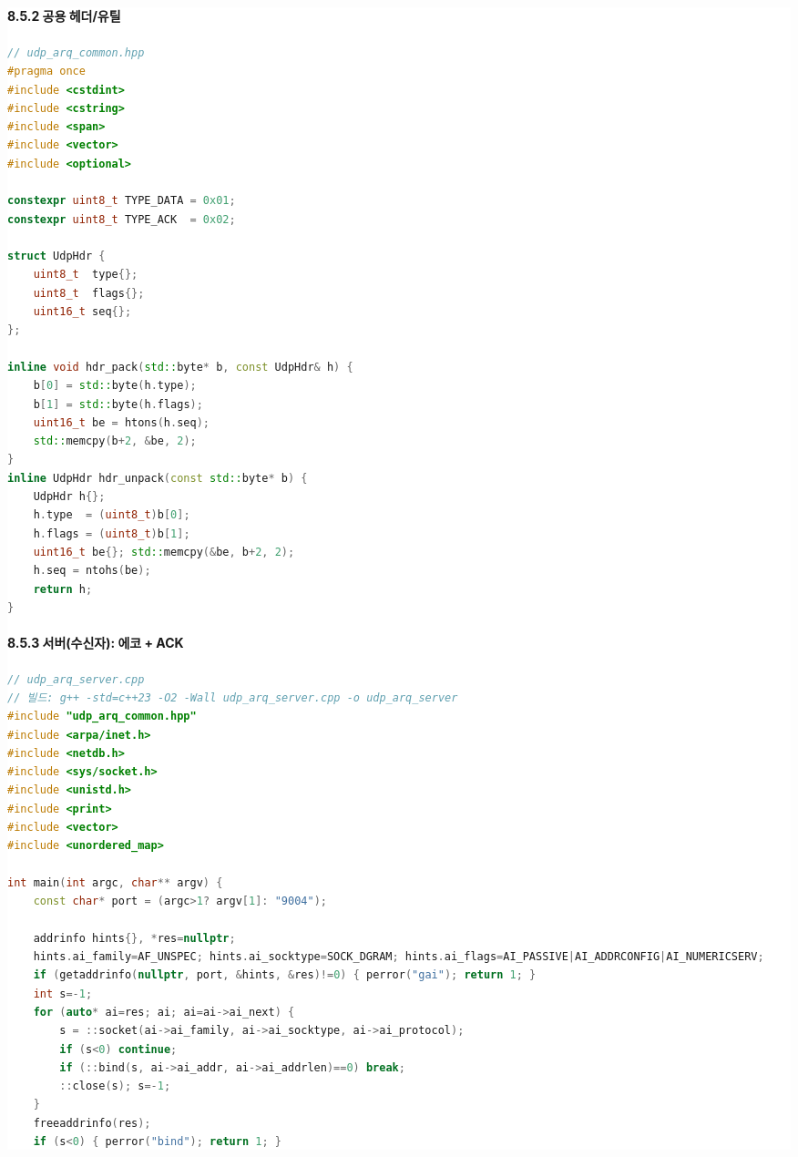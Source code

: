 #### 8.5.2 공용 헤더/유틸
```cpp
// udp_arq_common.hpp
#pragma once
#include <cstdint>
#include <cstring>
#include <span>
#include <vector>
#include <optional>

constexpr uint8_t TYPE_DATA = 0x01;
constexpr uint8_t TYPE_ACK  = 0x02;

struct UdpHdr {
    uint8_t  type{};
    uint8_t  flags{};
    uint16_t seq{};
};

inline void hdr_pack(std::byte* b, const UdpHdr& h) {
    b[0] = std::byte(h.type);
    b[1] = std::byte(h.flags);
    uint16_t be = htons(h.seq);
    std::memcpy(b+2, &be, 2);
}
inline UdpHdr hdr_unpack(const std::byte* b) {
    UdpHdr h{};
    h.type  = (uint8_t)b[0];
    h.flags = (uint8_t)b[1];
    uint16_t be{}; std::memcpy(&be, b+2, 2);
    h.seq = ntohs(be);
    return h;
}
```

#### 8.5.3 서버(수신자): 에코 + ACK
```cpp
// udp_arq_server.cpp
// 빌드: g++ -std=c++23 -O2 -Wall udp_arq_server.cpp -o udp_arq_server
#include "udp_arq_common.hpp"
#include <arpa/inet.h>
#include <netdb.h>
#include <sys/socket.h>
#include <unistd.h>
#include <print>
#include <vector>
#include <unordered_map>

int main(int argc, char** argv) {
    const char* port = (argc>1? argv[1]: "9004");

    addrinfo hints{}, *res=nullptr;
    hints.ai_family=AF_UNSPEC; hints.ai_socktype=SOCK_DGRAM; hints.ai_flags=AI_PASSIVE|AI_ADDRCONFIG|AI_NUMERICSERV;
    if (getaddrinfo(nullptr, port, &hints, &res)!=0) { perror("gai"); return 1; }
    int s=-1;
    for (auto* ai=res; ai; ai=ai->ai_next) {
        s = ::socket(ai->ai_family, ai->ai_socktype, ai->ai_protocol);
        if (s<0) continue;
        if (::bind(s, ai->ai_addr, ai->ai_addrlen)==0) break;
        ::close(s); s=-1;
    }
    freeaddrinfo(res);
    if (s<0) { perror("bind"); return 1; }
```